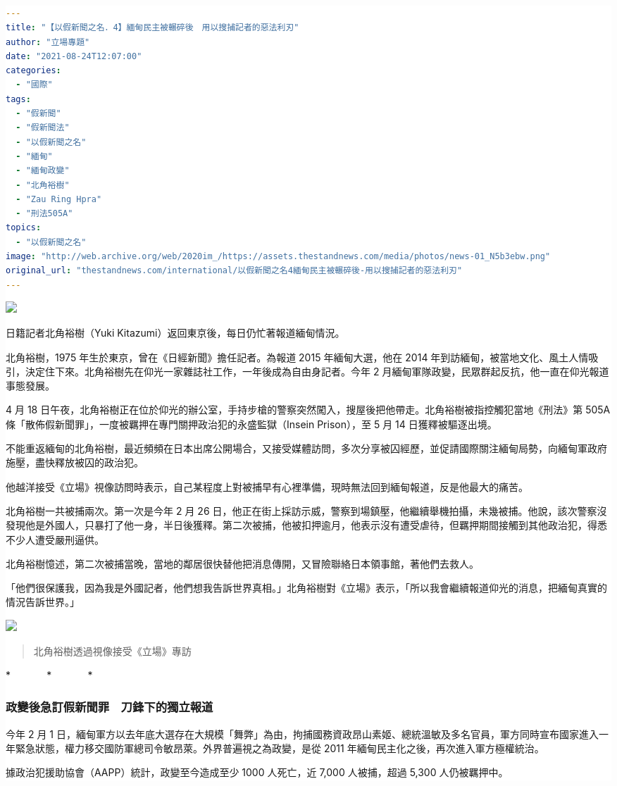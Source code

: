 ```yaml
---
title: "【以假新聞之名．4】緬甸民主被輾碎後　用以搜捕記者的惡法利刃"
author: "立場專題"
date: "2021-08-24T12:07:00"
categories:
  - "國際"
tags:
  - "假新聞"
  - "假新聞法"
  - "以假新聞之名"
  - "緬甸"
  - "緬甸政變"
  - "北角裕樹"
  - "Zau Ring Hpra"
  - "刑法505A"
topics:
  - "以假新聞之名"
image: "http://web.archive.org/web/2020im_/https://assets.thestandnews.com/media/photos/news-01_N5b3ebw.png"
original_url: "thestandnews.com/international/以假新聞之名4緬甸民主被輾碎後-用以搜捕記者的惡法利刃"
---
```

![](http://web.archive.org/web/2020im_/https://assets.thestandnews.com/media/photos/news-01_N5b3ebw.png)

日籍記者北角裕樹（Yuki Kitazumi）返回東京後，每日仍忙著報道緬甸情況。

北角裕樹，1975 年生於東京，曾在《日經新聞》擔任記者。為報道 2015 年緬甸大選，他在 2014 年到訪緬甸，被當地文化、風土人情吸引，決定住下來。北角裕樹先在仰光一家雜誌社工作，一年後成為自由身記者。今年 2 月緬甸軍隊政變，民眾群起反抗，他一直在仰光報道事態發展。

4 月 18 日午夜，北角裕樹正在位於仰光的辦公室，手持步槍的警察突然闖入，搜屋後把他帶走。北角裕樹被指控觸犯當地《刑法》第 505A 條「散佈假新聞罪」，一度被羈押在專門關押政治犯的永盛監獄（Insein Prison），至 5 月 14 日獲釋被驅逐出境。

不能重返緬甸的北角裕樹，最近頻頻在日本出席公開場合，又接受媒體訪問，多次分享被囚經歷，並促請國際關注緬甸局勢，向緬甸軍政府施壓，盡快釋放被囚的政治犯。

他越洋接受《立場》視像訪問時表示，自己某程度上對被捕早有心裡準備，現時無法回到緬甸報道，反是他最大的痛苦。

北角裕樹一共被捕兩次。第一次是今年 2 月 26 日，他正在街上採訪示威，警察到場鎮壓，他繼續舉機拍攝，未幾被捕。他說，該次警察沒發現他是外國人，只暴打了他一身，半日後獲釋。第二次被捕，他被扣押逾月，他表示沒有遭受虐待，但羈押期間接觸到其他政治犯，得悉不少人遭受嚴刑逼供。

北角裕樹憶述，第二次被捕當晚，當地的鄰居很快替他把消息傳開，又冒險聯絡日本領事館，著他們去救人。

「他們很保護我，因為我是外國記者，他們想我告訴世界真相。」北角裕樹對《立場》表示，「所以我會繼續報道仰光的消息，把緬甸真實的情況告訴世界。」

![](http://web.archive.org/web/2020im_/https://assets.thestandnews.com/media/photos/206556202_10165153984080265_5377880617225829299_n.jpg)
> 北角裕樹透過視像接受《立場》專訪

\*             \*             \*

### 政變後急訂假新聞罪　刀鋒下的獨立報道

今年 2 月 1 日，緬甸軍方以去年底大選存在大規模「舞弊」為由，拘捕國務資政昂山素姬、總統溫敏及多名官員，軍方同時宣布國家進入一年緊急狀態，權力移交國防軍總司令敏昂萊。外界普遍視之為政變，是從 2011 年緬甸民主化之後，再次進入軍方極權統治。

據政治犯援助協會（AAPP）統計，政變至今造成至少 1000 人死亡，近 7,000 人被捕，超過 5,300 人仍被羈押中。
